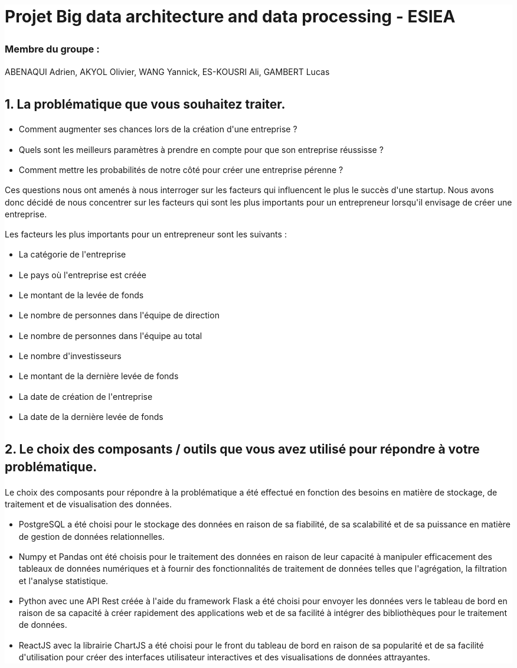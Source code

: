 # Projet Big data architecture and data processing - ESIEA

### Membre du groupe :

ABENAQUI Adrien, AKYOL Olivier, WANG Yannick, ES-KOUSRI Ali, GAMBERT Lucas

## 1. La problématique que vous souhaitez traiter.

- Comment augmenter ses chances lors de la création d'une entreprise ?

- Quels sont les meilleurs paramètres à prendre en compte pour que son entreprise réussisse ?

- Comment mettre les probabilités de notre côté pour créer une entreprise pérenne ?

Ces questions nous ont amenés à nous interroger sur les facteurs qui influencent le plus le succès d'une startup. Nous avons donc décidé de nous concentrer sur les facteurs qui sont les plus importants pour un entrepreneur lorsqu'il envisage de créer une entreprise.

Les facteurs les plus importants pour un entrepreneur sont les suivants :

- La catégorie de l'entreprise

- Le pays où l'entreprise est créée

- Le montant de la levée de fonds

- Le nombre de personnes dans l'équipe de direction

- Le nombre de personnes dans l'équipe au total

- Le nombre d'investisseurs

- Le montant de la dernière levée de fonds

- La date de création de l'entreprise

- La date de la dernière levée de fonds

## 2. Le choix des composants / outils que vous avez utilisé pour répondre à votre problématique.

Le choix des composants pour répondre à la problématique a été effectué en fonction des besoins en matière de stockage, de traitement et de visualisation des données.

- PostgreSQL a été choisi pour le stockage des données en raison de sa fiabilité, de sa scalabilité et de sa puissance en matière de gestion de données relationnelles.

- Numpy et Pandas ont été choisis pour le traitement des données en raison de leur capacité à manipuler efficacement des tableaux de données numériques et à fournir des fonctionnalités de traitement de données telles que l'agrégation, la filtration et l'analyse statistique.

- Python avec une API Rest créée à l'aide du framework Flask a été choisi pour envoyer les données vers le tableau de bord en raison de sa capacité à créer rapidement des applications web et de sa facilité à intégrer des bibliothèques pour le traitement de données.

- ReactJS avec la librairie ChartJS a été choisi pour le front du tableau de bord en raison de sa popularité et de sa facilité d'utilisation pour créer des interfaces utilisateur interactives et des visualisations de données attrayantes.
